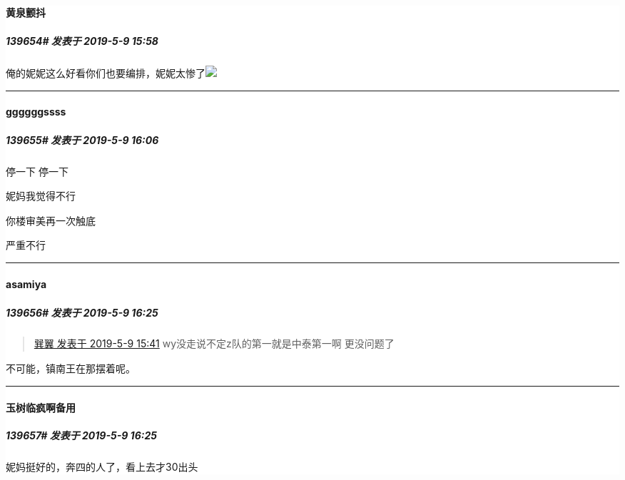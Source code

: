 ####  黄泉颤抖  
##### 139654#       发表于 2019-5-9 15:58




俺的妮妮这么好看你们也要编排，妮妮太惨了<img src="https://static.saraba1st.com/image/smiley/face2017/138.png" referrerpolicy="no-referrer">







*****

####  ggggggssss  
##### 139655#       发表于 2019-5-9 16:06




停一下 停一下

妮妈我觉得不行

你楼审美再一次触底

严重不行







*****

####  asamiya  
##### 139656#       发表于 2019-5-9 16:25



<blockquote><a href="httphttps://bbs.saraba1st.com/2b/forum.php?mod=redirect&amp;goto=findpost&amp;pid=43626170&amp;ptid=1105387" target="_blank">巽翼 发表于 2019-5-9 15:41</a>
wy没走说不定z队的第一就是中泰第一啊 更没问题了</blockquote>
不可能，镇南王在那摆着呢。







*****

####  玉树临疯啊备用  
##### 139657#       发表于 2019-5-9 16:25




妮妈挺好的，奔四的人了，看上去才30出头




